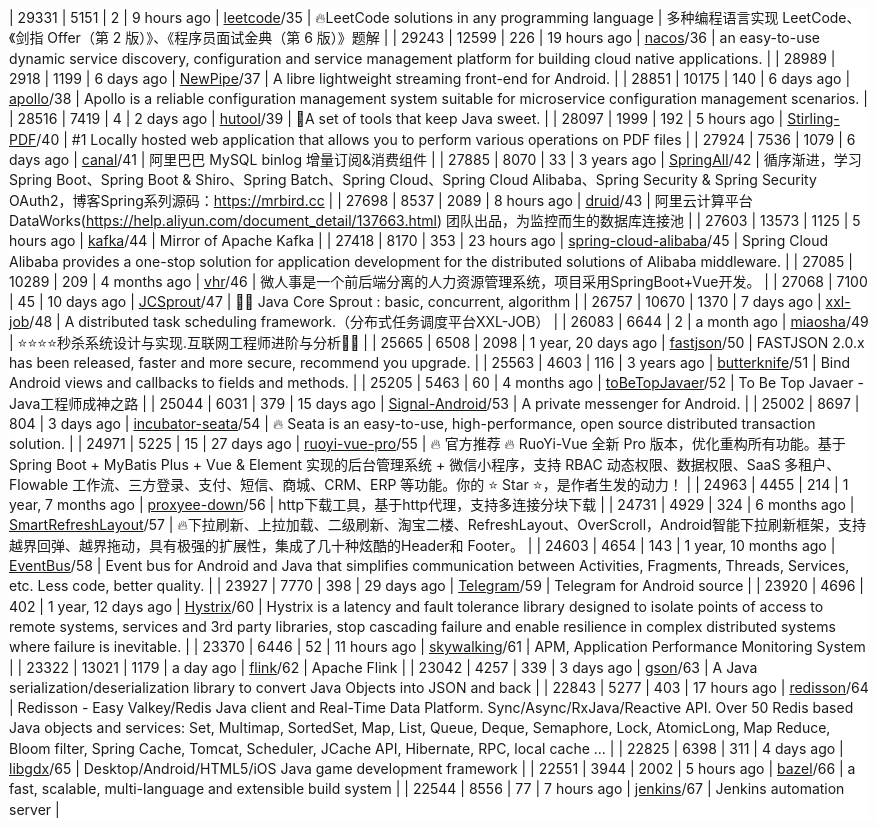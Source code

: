 | 29331 | 5151 | 2 | 9 hours ago | [leetcode](https://github.com/doocs/leetcode)/35 | 🔥LeetCode solutions in any programming language | 多种编程语言实现 LeetCode、《剑指 Offer（第 2 版）》、《程序员面试金典（第 6 版）》题解 |
| 29243 | 12599 | 226 | 19 hours ago | [nacos](https://github.com/alibaba/nacos)/36 | an easy-to-use dynamic service discovery, configuration and service management platform for building cloud native applications. |
| 28989 | 2918 | 1199 | 6 days ago | [NewPipe](https://github.com/TeamNewPipe/NewPipe)/37 | A libre lightweight streaming front-end for Android. |
| 28851 | 10175 | 140 | 6 days ago | [apollo](https://github.com/apolloconfig/apollo)/38 | Apollo is a reliable configuration management system suitable for microservice configuration management scenarios. |
| 28516 | 7419 | 4 | 2 days ago | [hutool](https://github.com/dromara/hutool)/39 | 🍬A set of tools that keep Java sweet. |
| 28097 | 1999 | 192 | 5 hours ago | [Stirling-PDF](https://github.com/Stirling-Tools/Stirling-PDF)/40 | #1 Locally hosted web application that allows you to perform various operations on PDF files |
| 27924 | 7536 | 1079 | 6 days ago | [canal](https://github.com/alibaba/canal)/41 | 阿里巴巴 MySQL binlog 增量订阅&消费组件  |
| 27885 | 8070 | 33 | 3 years ago | [SpringAll](https://github.com/wuyouzhuguli/SpringAll)/42 | 循序渐进，学习Spring Boot、Spring Boot & Shiro、Spring Batch、Spring Cloud、Spring Cloud Alibaba、Spring Security & Spring Security OAuth2，博客Spring系列源码：https://mrbird.cc |
| 27698 | 8537 | 2089 | 8 hours ago | [druid](https://github.com/alibaba/druid)/43 | 阿里云计算平台DataWorks(https://help.aliyun.com/document_detail/137663.html) 团队出品，为监控而生的数据库连接池 |
| 27603 | 13573 | 1125 | 5 hours ago | [kafka](https://github.com/apache/kafka)/44 | Mirror of Apache Kafka |
| 27418 | 8170 | 353 | 23 hours ago | [spring-cloud-alibaba](https://github.com/alibaba/spring-cloud-alibaba)/45 | Spring Cloud Alibaba provides a one-stop solution for application development for the distributed solutions of Alibaba middleware. |
| 27085 | 10289 | 209 | 4 months ago | [vhr](https://github.com/lenve/vhr)/46 | 微人事是一个前后端分离的人力资源管理系统，项目采用SpringBoot+Vue开发。 |
| 27068 | 7100 | 45 | 10 days ago | [JCSprout](https://github.com/crossoverJie/JCSprout)/47 | 👨‍🎓 Java Core Sprout : basic, concurrent, algorithm  |
| 26757 | 10670 | 1370 | 7 days ago | [xxl-job](https://github.com/xuxueli/xxl-job)/48 | A distributed task scheduling framework.（分布式任务调度平台XXL-JOB） |
| 26083 | 6644 | 2 | a month ago | [miaosha](https://github.com/qiurunze123/miaosha)/49 | ⭐⭐⭐⭐秒杀系统设计与实现.互联网工程师进阶与分析🙋🐓 |
| 25665 | 6508 | 2098 | 1 year, 20 days ago | [fastjson](https://github.com/alibaba/fastjson)/50 | FASTJSON 2.0.x has been released, faster and more secure, recommend you upgrade. |
| 25563 | 4603 | 116 | 3 years ago | [butterknife](https://github.com/JakeWharton/butterknife)/51 | Bind Android views and callbacks to fields and methods. |
| 25205 | 5463 | 60 | 4 months ago | [toBeTopJavaer](https://github.com/hollischuang/toBeTopJavaer)/52 | To Be Top Javaer - Java工程师成神之路 |
| 25044 | 6031 | 379 | 15 days ago | [Signal-Android](https://github.com/signalapp/Signal-Android)/53 | A private messenger for Android. |
| 25002 | 8697 | 804 | 3 days ago | [incubator-seata](https://github.com/apache/incubator-seata)/54 | :fire: Seata is an easy-to-use, high-performance, open source distributed transaction solution. |
| 24971 | 5225 | 15 | 27 days ago | [ruoyi-vue-pro](https://github.com/YunaiV/ruoyi-vue-pro)/55 | 🔥 官方推荐 🔥 RuoYi-Vue 全新 Pro 版本，优化重构所有功能。基于 Spring Boot + MyBatis Plus + Vue & Element 实现的后台管理系统 + 微信小程序，支持 RBAC 动态权限、数据权限、SaaS 多租户、Flowable 工作流、三方登录、支付、短信、商城、CRM、ERP 等功能。你的 ⭐️ Star ⭐️，是作者生发的动力！ |
| 24963 | 4455 | 214 | 1 year, 7 months ago | [proxyee-down](https://github.com/proxyee-down-org/proxyee-down)/56 | http下载工具，基于http代理，支持多连接分块下载 |
| 24731 | 4929 | 324 | 6 months ago | [SmartRefreshLayout](https://github.com/scwang90/SmartRefreshLayout)/57 | 🔥下拉刷新、上拉加载、二级刷新、淘宝二楼、RefreshLayout、OverScroll，Android智能下拉刷新框架，支持越界回弹、越界拖动，具有极强的扩展性，集成了几十种炫酷的Header和 Footer。 |
| 24603 | 4654 | 143 | 1 year, 10 months ago | [EventBus](https://github.com/greenrobot/EventBus)/58 | Event bus for Android and Java that simplifies communication between Activities, Fragments, Threads, Services, etc. Less code, better quality. |
| 23927 | 7770 | 398 | 29 days ago | [Telegram](https://github.com/DrKLO/Telegram)/59 | Telegram for Android source |
| 23920 | 4696 | 402 | 1 year, 12 days ago | [Hystrix](https://github.com/Netflix/Hystrix)/60 | Hystrix is a latency and fault tolerance library designed to isolate points of access to remote systems, services and 3rd party libraries, stop cascading failure and enable resilience in complex distributed systems where failure is inevitable. |
| 23370 | 6446 | 52 | 11 hours ago | [skywalking](https://github.com/apache/skywalking)/61 | APM, Application Performance Monitoring System |
| 23322 | 13021 | 1179 | a day ago | [flink](https://github.com/apache/flink)/62 | Apache Flink |
| 23042 | 4257 | 339 | 3 days ago | [gson](https://github.com/google/gson)/63 | A Java serialization/deserialization library to convert Java Objects into JSON and back |
| 22843 | 5277 | 403 | 17 hours ago | [redisson](https://github.com/redisson/redisson)/64 | Redisson - Easy Valkey/Redis Java client and Real-Time Data Platform. Sync/Async/RxJava/Reactive API. Over 50 Redis based Java objects and services: Set, Multimap, SortedSet, Map, List, Queue, Deque, Semaphore, Lock, AtomicLong, Map Reduce, Bloom filter, Spring Cache, Tomcat, Scheduler, JCache API, Hibernate, RPC, local cache ... |
| 22825 | 6398 | 311 | 4 days ago | [libgdx](https://github.com/libgdx/libgdx)/65 | Desktop/Android/HTML5/iOS Java game development framework |
| 22551 | 3944 | 2002 | 5 hours ago | [bazel](https://github.com/bazelbuild/bazel)/66 | a fast, scalable, multi-language and extensible build system |
| 22544 | 8556 | 77 | 7 hours ago | [jenkins](https://github.com/jenkinsci/jenkins)/67 | Jenkins automation server |